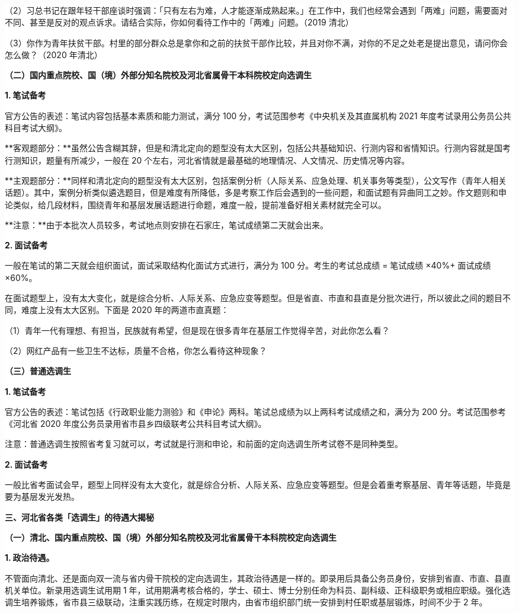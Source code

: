 
（2）习总书记在跟年轻干部座谈时强调：「只有左右为难，人才能逐渐成熟起来。」在工作中，我们也经常会遇到「两难」问题，需要面对不同、甚至是反对的观点诉求。请结合实际，你如何看待工作中的「两难」问题。（2019 清北）


（3）你作为青年扶贫干部。村里的部分群众总是拿你和之前的扶贫干部作比较，并且对你不满，对你的不足之处老是提出意见，请问你会怎么做？（2020 年清北）


**（二）国内重点院校、国（境）外部分知名院校及河北省属骨干本科院校定向选调生**


**1. 笔试备考**


官方公告的表述：笔试内容包括基本素质和能力测试，满分 100 分，考试范围参考《中央机关及其直属机构 2021 年度考试录用公务员公共科目考试大纲》。


**客观题部分：**虽然公告含糊其辞，但是和清北定向的题型没有太大区别，包括公共基础知识、行测内容和省情知识。行测内容就是国考行测知识，题量有所减少，一般在 20 个左右，河北省情就是最基础的地理情况、人文情况、历史情况等内容。


**主观题部分：**同样和清北定向的题型没有太大区别，包括案例分析（人际关系、应急处理、机关事务等类型），公文写作（青年人相关话题）。其中，案例分析类似遴选题目，但是难度有所降低，多是考察工作后会遇到的一些问题，和面试题有异曲同工之妙。作文题则和申论类似，给几段材料，围绕青年和基层发展话题进行命题，难度一般，提前准备好相关素材就完全可以。


**注意：**由于本批次人员较多，考试地点则安排在石家庄，笔试成绩第二天就会出来。


**2. 面试备考**


一般在笔试的第二天就会组织面试，面试采取结构化面试方式进行，满分为 100 分。考生的考试总成绩 = 笔试成绩 ×40%+ 面试成绩 ×60%。


在面试题型上，没有太大变化，就是综合分析、人际关系、应急应变等题型。但是省直、市直和县直是分批次进行，所以彼此之间的题目不同，难度上没有太大区别。下面是 2020 年的两道市直真题：


（1）青年一代有理想、有担当，民族就有希望，但是现在很多青年在基层工作觉得辛苦，对此你怎么看？


（2）网红产品有一些卫生不达标，质量不合格，你怎么看待这种现象？


**（三）普通选调生**


**1. 笔试备考**


官方公告的表述：笔试包括《行政职业能力测验》和《申论》两科。笔试总成绩为以上两科考试成绩之和，满分为 200 分。考试范围参考《河北省 2020 年度公务员录用省市县乡四级联考公共科目考试大纲》。


注意：普通选调生按照省考复习就可以，考试就是行测和申论，和前面的定向选调生所考试卷不是同种类型。


**2. 面试备考**


一般比省考面试会早，题型上同样没有太大变化，就是综合分析、人际关系、应急应变等题型。但是会着重考察基层、青年等话题，毕竟是要为基层发光发热。


**三、河北省各类「选调生」的待遇大揭秘**


**（一）清北、国内重点院校、国（境）外部分知名院校及河北省属骨干本科院校定向选调生**


**1. 政治待遇。**


不管面向清北、还是面向双一流与省内骨干院校的定向选调生，其政治待遇是一样的。即录用后具备公务员身份，安排到省直、市直、县直机关单位。新录用选调生试用期 1 年，试用期满考核合格的，学士、硕士、博士分别任命为科员、副科级、正科级职务或相应职级。强化选调生培养锻炼，省市县三级联动，注重实践历练，在规定时限内，由省市组织部门统一安排到村任职或基层锻炼，时间不少于 2 年。
